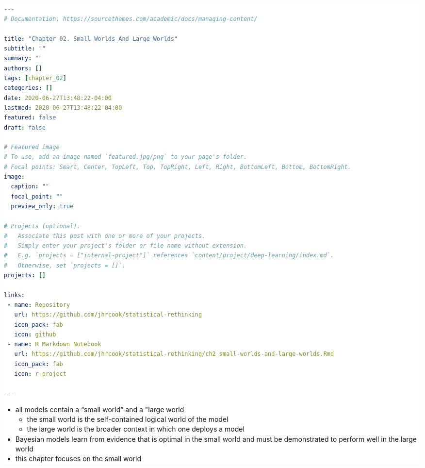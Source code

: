 ```yaml
---
# Documentation: https://sourcethemes.com/academic/docs/managing-content/

title: "Chapter 02. Small Worlds And Large Worlds"
subtitle: ""
summary: ""
authors: []
tags: [chapter_02]
categories: []
date: 2020-06-27T13:48:22-04:00
lastmod: 2020-06-27T13:48:22-04:00
featured: false
draft: false

# Featured image
# To use, add an image named `featured.jpg/png` to your page's folder.
# Focal points: Smart, Center, TopLeft, Top, TopRight, Left, Right, BottomLeft, Bottom, BottomRight.
image:
  caption: ""
  focal_point: ""
  preview_only: true

# Projects (optional).
#   Associate this post with one or more of your projects.
#   Simply enter your project's folder or file name without extension.
#   E.g. `projects = ["internal-project"]` references `content/project/deep-learning/index.md`.
#   Otherwise, set `projects = []`.
projects: []

links:
 - name: Repository
   url: https://github.com/jhrcook/statistical-rethinking
   icon_pack: fab
   icon: github
 - name: R Markdown Notebook
   url: https://github.com/jhrcook/statistical-rethinking/ch2_small-worlds-and-large-worlds.Rmd
   icon_pack: fab
   icon: r-project

---
```


  - all models contain a “small world” and a "large world
      - the small world is the self-contained logical world of the model
      - the large world is the broader context in which one deploys a
        model
  - Bayesian models learn from evidence that is optimal in the small
    world and must be demonstrated to perform well in the large world
  - this chapter focuses on the small world
